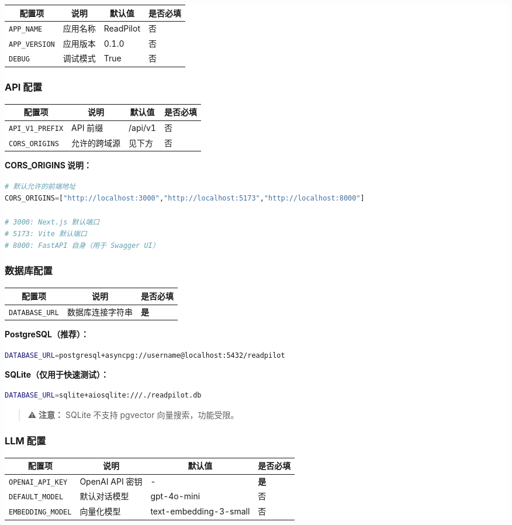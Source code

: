 | 配置项 | 说明 | 默认值 | 是否必填 |
|--------|------|--------|----------|
| `APP_NAME` | 应用名称 | ReadPilot | 否 |
| `APP_VERSION` | 应用版本 | 0.1.0 | 否 |
| `DEBUG` | 调试模式 | True | 否 |

### API 配置

| 配置项 | 说明 | 默认值 | 是否必填 |
|--------|------|--------|----------|
| `API_V1_PREFIX` | API 前缀 | /api/v1 | 否 |
| `CORS_ORIGINS` | 允许的跨域源 | 见下方 | 否 |

**CORS_ORIGINS 说明：**
```python
# 默认允许的前端地址
CORS_ORIGINS=["http://localhost:3000","http://localhost:5173","http://localhost:8000"]

# 3000: Next.js 默认端口
# 5173: Vite 默认端口
# 8000: FastAPI 自身（用于 Swagger UI）
```

### 数据库配置

| 配置项 | 说明 | 是否必填 |
|--------|------|----------|
| `DATABASE_URL` | 数据库连接字符串 | **是** |

**PostgreSQL（推荐）：**
```bash
DATABASE_URL=postgresql+asyncpg://username@localhost:5432/readpilot
```

**SQLite（仅用于快速测试）：**
```bash
DATABASE_URL=sqlite+aiosqlite:///./readpilot.db
```

> ⚠️ **注意：** SQLite 不支持 pgvector 向量搜索，功能受限。

### LLM 配置

| 配置项 | 说明 | 默认值 | 是否必填 |
|--------|------|--------|----------|
| `OPENAI_API_KEY` | OpenAI API 密钥 | - | **是** |
| `DEFAULT_MODEL` | 默认对话模型 | gpt-4o-mini | 否 |
| `EMBEDDING_MODEL` | 向量化模型 | text-embedding-3-small | 否 |
